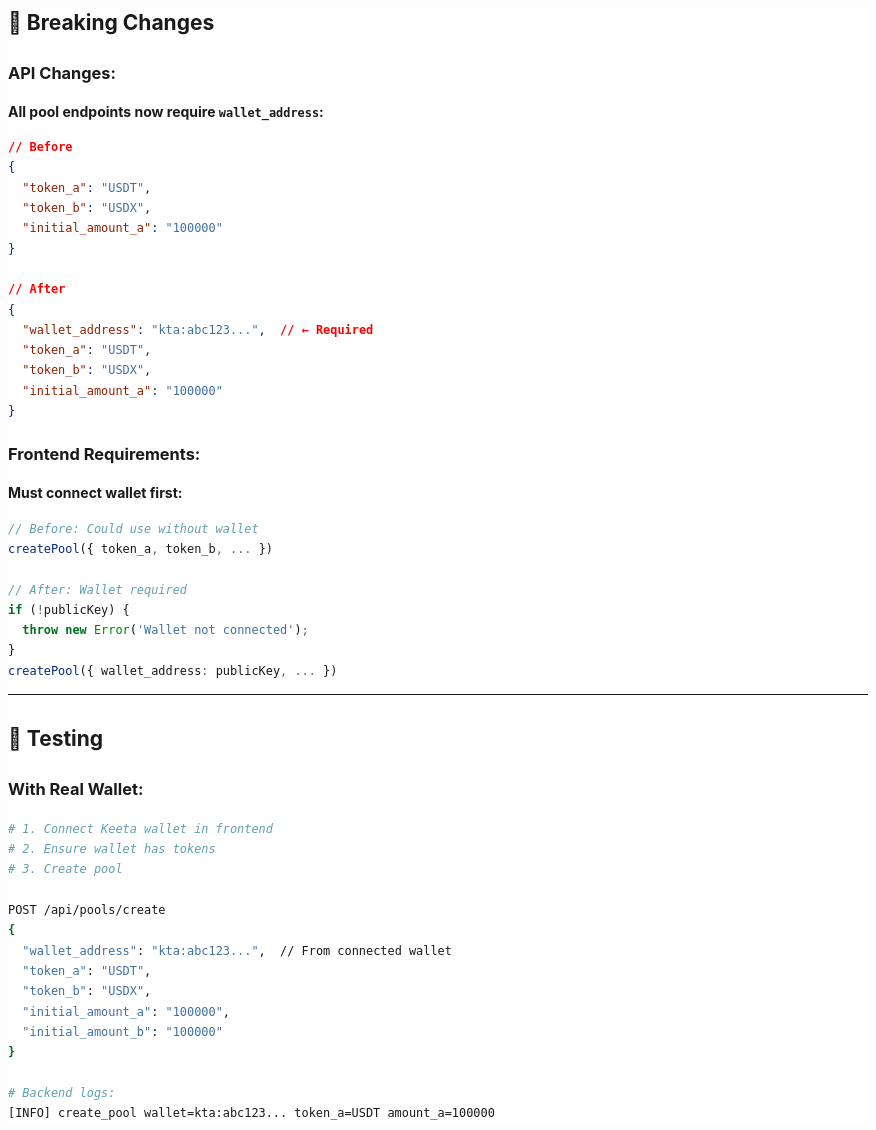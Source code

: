 
## 📝 Breaking Changes

### API Changes:

**All pool endpoints now require `wallet_address`:**

```json
// Before
{
  "token_a": "USDT",
  "token_b": "USDX",
  "initial_amount_a": "100000"
}

// After
{
  "wallet_address": "kta:abc123...",  // ← Required
  "token_a": "USDT",
  "token_b": "USDX",
  "initial_amount_a": "100000"
}
```

### Frontend Requirements:

**Must connect wallet first:**
```typescript
// Before: Could use without wallet
createPool({ token_a, token_b, ... })

// After: Wallet required
if (!publicKey) {
  throw new Error('Wallet not connected');
}
createPool({ wallet_address: publicKey, ... })
```

---

## 🧪 Testing

### With Real Wallet:

```bash
# 1. Connect Keeta wallet in frontend
# 2. Ensure wallet has tokens
# 3. Create pool

POST /api/pools/create
{
  "wallet_address": "kta:abc123...",  // From connected wallet
  "token_a": "USDT",
  "token_b": "USDX",
  "initial_amount_a": "100000",
  "initial_amount_b": "100000"
}

# Backend logs:
[INFO] create_pool wallet=kta:abc123... token_a=USDT amount_a=100000
```
